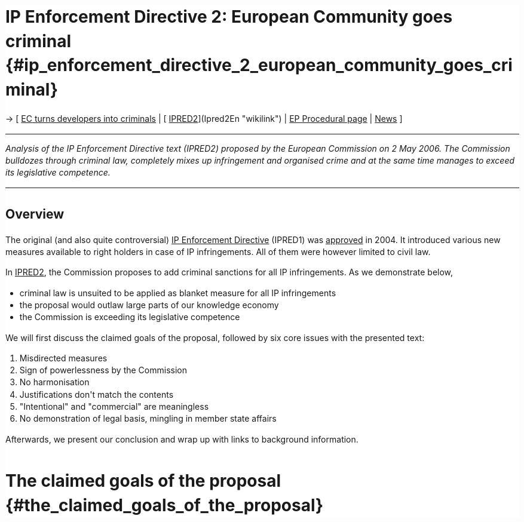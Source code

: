 # IP Enforcement Directive 2: European Community goes criminal {#ip_enforcement_directive_2_european_community_goes_criminal}

-\> \[ [ EC turns developers into
criminals](Ipred2Pr060512En "wikilink") \| [
[IPRED2](IPRED2 "wikilink")](Ipred2En "wikilink") \| [EP Procedural
page](http://www.europarl.europa.eu/oeil/file.jsp?id=5263692 "wikilink")
\| [ News](SwpatcninoEn "wikilink") \]

------------------------------------------------------------------------

*Analysis of the IP Enforcement Directive text (IPRED2) proposed by the
European Commission on 2 May 2006. The Commission bulldozes through
criminal law, completely mixes up infringement and organised crime and
at the same time manages to exceed its legislative competence.*

------------------------------------------------------------------------

## Overview

The original (and also quite controversial) [IP Enforcement
Directive](http://www.fipr.org/copyright/draft-ipr-enforce.html "wikilink")
(IPRED1) was
[approved](http://www.edri.org/edrigram/number2.5/IPRE "wikilink") in
2004. It introduced various new measures available to right holders in
case of IP infringements. All of them were however limited to civil law.

In
[IPRED2](http://register.consilium.europa.eu/pdf/en/06/st08/st08866.en06.pdf "wikilink"),
the Commission proposes to add criminal sanctions for all IP
infringements. As we demonstrate below,

-   criminal law is unsuited to be applied as blanket measure for all IP
    infringements
-   the proposal would outlaw large parts of our knowledge economy
-   the Commission is exceeding its legislative competence

We will first discuss the claimed goals of the proposal, followed by six
core issues with the presented text:

1.  Misdirected measures
2.  Sign of powerlessness by the Commission
3.  No harmonisation
4.  Justifications don\'t match the contents
5.  \"Intentional\" and \"commercial\" are meaningless
6.  No demonstration of legal basis, mingling in member state affairs

Afterwards, we present our conclusion and wrap up with links to
background information.

# The claimed goals of the proposal {#the_claimed_goals_of_the_proposal}
